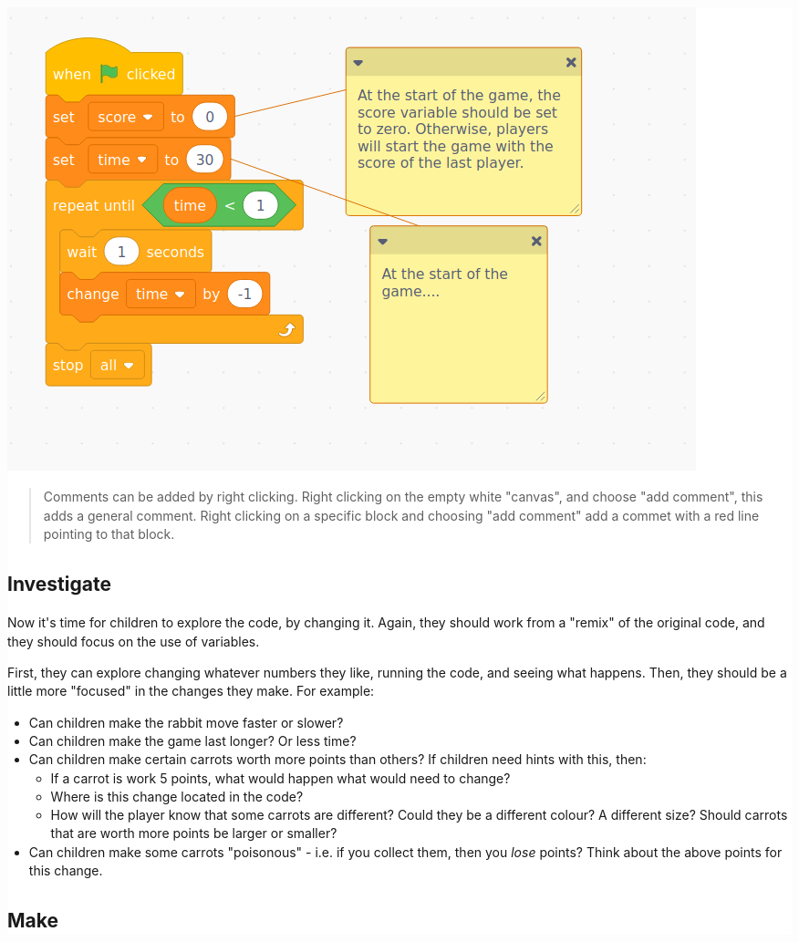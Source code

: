 ![Example comments on the timer code](./resources/5-comments-example.png)

> Comments can be added by right clicking. Right clicking on the empty white "canvas", and choose "add comment", this adds a general comment. Right clicking on a specific block and choosing "add comment" add a commet with a red line pointing to that block.

## Investigate

Now it's time for children to explore the code, by changing it. Again, they should work from a "remix" of the original code, and they should focus on the use of variables.

First, they can explore changing whatever numbers they like, running the code, and seeing what happens. Then, they should be a little more "focused" in the changes they make. For example:

- Can children make the rabbit move faster or slower?
- Can children make the game last longer? Or less time?
- Can children make certain carrots worth more points than others? If children need hints with this, then:
  - If a carrot is work 5 points, what would happen what would need to change?
  - Where is this change located in the code?
  - How will the player know that some carrots are different? Could they be a different colour? A different size? Should carrots that are worth more points be larger or smaller?
- Can children make some carrots "poisonous" - i.e. if you collect them, then you _lose_ points? Think about the above points for this change.

## Make
